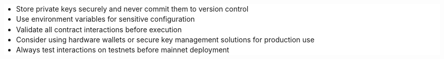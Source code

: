 - Store private keys securely and never commit them to version control
- Use environment variables for sensitive configuration
- Validate all contract interactions before execution
- Consider using hardware wallets or secure key management solutions for production use
- Always test interactions on testnets before mainnet deployment
